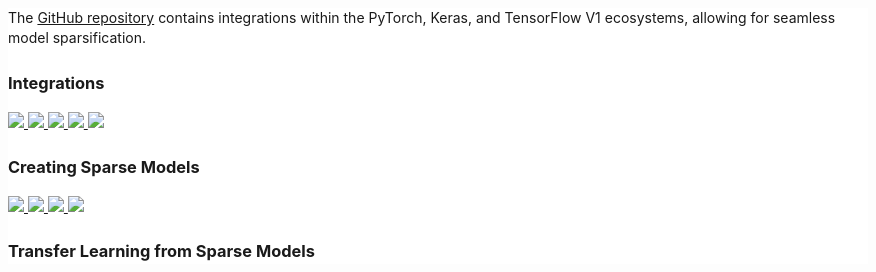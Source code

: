 The [GitHub repository](https://github.com/neuralmagic/sparseml) contains integrations within the PyTorch, Keras, and TensorFlow V1 ecosystems, allowing for seamless model sparsification.



### Integrations

<p>
    <a href="https://github.com/neuralmagic/sparseml/tree/main/integrations/pytorch">
        <img src="https://docs.neuralmagic.com/docs/source/highlights/sparseml/pytorch-torchvision.png" width="136px" />
    </a>
    <a href="https://github.com/neuralmagic/sparseml/tree/main/integrations/ultralytics-yolov3">
        <img src="https://docs.neuralmagic.com/docs/source/highlights/sparseml/ultralytics-yolov3.png" width="136px" />
    </a>
    <a href="https://github.com/neuralmagic/sparseml/tree/main/integrations/ultralytics-yolov5">
        <img src="https://docs.neuralmagic.com/docs/source/highlights/sparseml/ultralytics-yolov5.png" width="136px" />
    </a>
    <a href="https://github.com/neuralmagic/sparseml/tree/main/integrations/huggingface-transformers">
        <img src="https://docs.neuralmagic.com/docs/source/highlights/sparseml/huggingface-transformers.png" width="136px" />
    </a>
    <a href="https://github.com/neuralmagic/sparseml/tree/main/integrations/rwightman-timm">
        <img src="https://docs.neuralmagic.com/docs/source/highlights/sparseml/rwightman-timm.png" width="136px" />
    </a>
</p>

### Creating Sparse Models

<p>
    <a href="https://github.com/neuralmagic/sparseml/tree/main/integrations/pytorch/notebooks/classification.ipynb">
        <img src="https://docs.neuralmagic.com/docs/source/tutorials/classification_resnet-50.png" width="136px" />
    </a>
    <a href="https://github.com/neuralmagic/sparseml/tree/main/integrations/ultralytics-yolov3/tutorials/sparsifying_yolov3_using_recipes.md">
        <img src="https://docs.neuralmagic.com/docs/source/tutorials/detection_yolov3.png" width="136px" />
    </a>
    <a href="https://github.com/neuralmagic/sparseml/tree/main/integrations/ultralytics-yolov5/tutorials/sparsifying_yolov5_using_recipes.md">
        <img src="https://docs.neuralmagic.com/docs/source/tutorials/detection_yolov5.png" width="136px" />
    </a>
    <a href="https://github.com/neuralmagic/sparseml/tree/main/integrations/huggingface-transformers/tutorials/sparsifying_bert_using_recipes.md">
        <img src="https://docs.neuralmagic.com/docs/source/tutorials/nlp_bert.png" width="136px" />
    </a>
</p>

### Transfer Learning from Sparse Models

